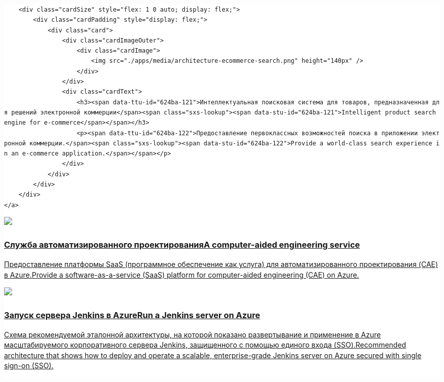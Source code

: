        <div class="cardSize" style="flex: 1 0 auto; display: flex;">
            <div class="cardPadding" style="display: flex;">
                <div class="card">
                    <div class="cardImageOuter">
                        <div class="cardImage">
                            <img src="./apps/media/architecture-ecommerce-search.png" height="140px" />
                        </div>
                    </div>
                    <div class="cardText">
                        <h3><span data-ttu-id="624ba-121">Интеллектуальная поисковая система для товаров, предназначенная для решений электронной коммерции</span><span class="sxs-lookup"><span data-stu-id="624ba-121">Intelligent product search engine for e-commerce</span></span></h3>
                        <p><span data-ttu-id="624ba-122">Предоставление первоклассных возможностей поиска в приложении электронной коммерции.</span><span class="sxs-lookup"><span data-stu-id="624ba-122">Provide a world-class search experience in an e-commerce application.</span></span></p>
                    </div>
                </div>
            </div>
        </div>
    </a>
</li>
<li style="display: flex; flex-direction: column;">
    <a href="./apps/hpc-saas.md" style="display: flex; flex-direction: column; flex: 1 0 auto;">
        <div class="cardSize" style="flex: 1 0 auto; display: flex;">
            <div class="cardPadding" style="display: flex;">
                <div class="card">
                    <div class="cardImageOuter">
                        <div class="cardImage">
                            <img src="./apps/media/architecture-hpc-saas.png" height="140px" />
                        </div>
                    </div>
                    <div class="cardText">
                        <h3><span data-ttu-id="624ba-123">Служба автоматизированного проектирования</span><span class="sxs-lookup"><span data-stu-id="624ba-123">A computer-aided engineering service</span></span></h3>
                        <p><span data-ttu-id="624ba-124">Предоставление платформы SaaS (программное обеспечение как услуга) для автоматизированного проектирования (CAE) в Azure.</span><span class="sxs-lookup"><span data-stu-id="624ba-124">Provide a software-as-a-service (SaaS) platform for computer-aided engineering (CAE) on Azure.</span></span></p>
                    </div>
                </div>
            </div>
        </div>
    </a>
</li>
<li style="display: flex; flex-direction: column;">
    <a href="./apps/jenkins.md" style="display: flex; flex-direction: column; flex: 1 0 auto;">
        <div class="cardSize" style="flex: 1 0 auto; display: flex;">
            <div class="cardPadding" style="display: flex;">
                <div class="card">
                    <div class="cardImageOuter">
                        <div class="cardImage">
                            <img src="./apps/media/architecture-jenkins.png" height="140px" />
                        </div>
                    </div>
                    <div class="cardText">
                        <h3><span data-ttu-id="624ba-125">Запуск сервера Jenkins в Azure</span><span class="sxs-lookup"><span data-stu-id="624ba-125">Run a Jenkins server on Azure</span></span></h3>
                        <p><span data-ttu-id="624ba-126">Схема рекомендуемой эталонной архитектуры, на которой показано развертывание и применение в Azure масштабируемого корпоративного сервера Jenkins, защищенного с помощью единого входа (SSO).</span><span class="sxs-lookup"><span data-stu-id="624ba-126">Recommended architecture that shows how to deploy and operate a scalable, enterprise-grade Jenkins server on Azure secured with single sign-on (SSO).</span></span></p>